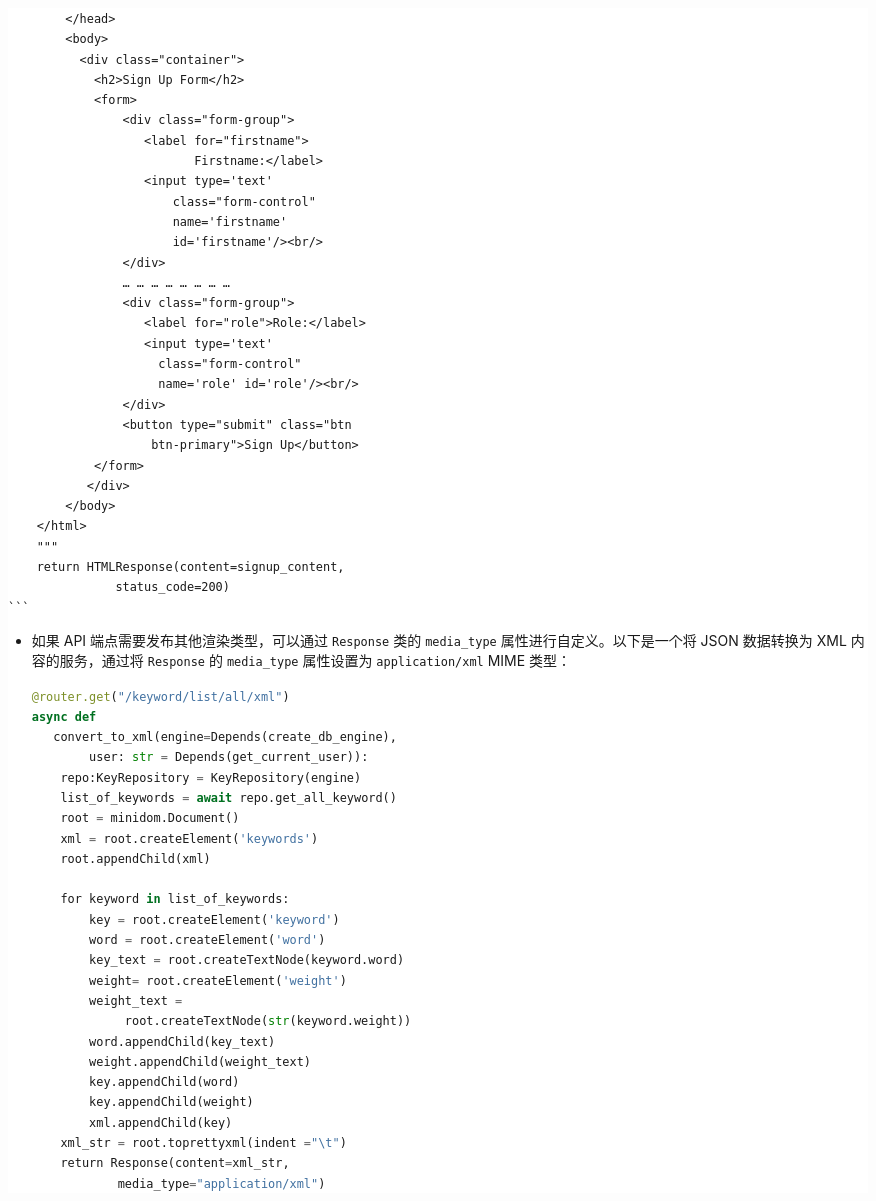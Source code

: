             </head>
            <body>
              <div class="container">
                <h2>Sign Up Form</h2>
                <form>
                    <div class="form-group">
                       <label for="firstname">
                              Firstname:</label>
                       <input type='text' 
                           class="form-control" 
                           name='firstname' 
                           id='firstname'/><br/>
                    </div>
                    … … … … … … … …
                    <div class="form-group">
                       <label for="role">Role:</label>
                       <input type='text' 
                         class="form-control" 
                         name='role' id='role'/><br/>
                    </div>
                    <button type="submit" class="btn 
                        btn-primary">Sign Up</button>
                </form>
               </div>
            </body>
        </html>
        """
        return HTMLResponse(content=signup_content, 
                   status_code=200)
    ```

+   如果 API 端点需要发布其他渲染类型，可以通过 `Response` 类的 `media_type` 属性进行自定义。以下是一个将 JSON 数据转换为 XML 内容的服务，通过将 `Response` 的 `media_type` 属性设置为 `application/xml` MIME 类型：

    ```py
    @router.get("/keyword/list/all/xml")
    async def 
       convert_to_xml(engine=Depends(create_db_engine), 
            user: str = Depends(get_current_user)): 
        repo:KeyRepository = KeyRepository(engine)
        list_of_keywords = await repo.get_all_keyword()
        root = minidom.Document() 
        xml = root.createElement('keywords') 
        root.appendChild(xml) 

        for keyword in list_of_keywords:
            key = root.createElement('keyword')
            word = root.createElement('word')
            key_text = root.createTextNode(keyword.word)
            weight= root.createElement('weight')
            weight_text = 
                 root.createTextNode(str(keyword.weight))
            word.appendChild(key_text)
            weight.appendChild(weight_text)
            key.appendChild(word)
            key.appendChild(weight)
            xml.appendChild(key)
        xml_str = root.toprettyxml(indent ="\t") 
        return Response(content=xml_str, 
                media_type="application/xml")
    ```
